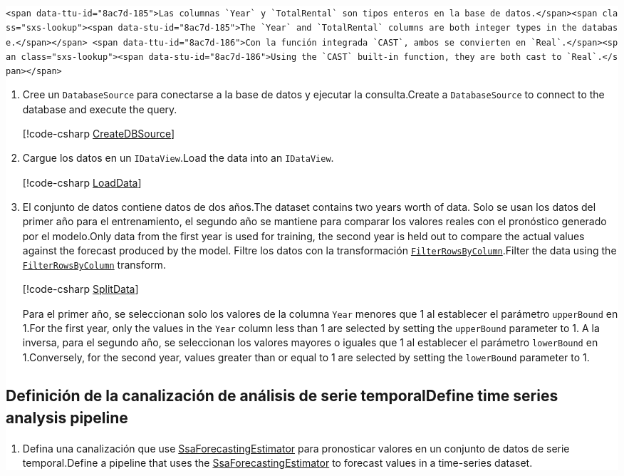     <span data-ttu-id="8ac7d-185">Las columnas `Year` y `TotalRental` son tipos enteros en la base de datos.</span><span class="sxs-lookup"><span data-stu-id="8ac7d-185">The `Year` and `TotalRental` columns are both integer types in the database.</span></span> <span data-ttu-id="8ac7d-186">Con la función integrada `CAST`, ambos se convierten en `Real`.</span><span class="sxs-lookup"><span data-stu-id="8ac7d-186">Using the `CAST` built-in function, they are both cast to `Real`.</span></span>

1. <span data-ttu-id="8ac7d-187">Cree un `DatabaseSource` para conectarse a la base de datos y ejecutar la consulta.</span><span class="sxs-lookup"><span data-stu-id="8ac7d-187">Create a `DatabaseSource` to connect to the database and execute the query.</span></span>

    [!code-csharp [CreateDBSource](~/machinelearning-samples/samples/csharp/getting-started/Forecasting_BikeSharingDemand/BikeDemandForecasting/Program.cs#L27-L29)]

1. <span data-ttu-id="8ac7d-188">Cargue los datos en un `IDataView`.</span><span class="sxs-lookup"><span data-stu-id="8ac7d-188">Load the data into an `IDataView`.</span></span>

    [!code-csharp [LoadData](~/machinelearning-samples/samples/csharp/getting-started/Forecasting_BikeSharingDemand/BikeDemandForecasting/Program.cs#L31)]

1. <span data-ttu-id="8ac7d-189">El conjunto de datos contiene datos de dos años.</span><span class="sxs-lookup"><span data-stu-id="8ac7d-189">The dataset contains two years worth of data.</span></span> <span data-ttu-id="8ac7d-190">Solo se usan los datos del primer año para el entrenamiento, el segundo año se mantiene para comparar los valores reales con el pronóstico generado por el modelo.</span><span class="sxs-lookup"><span data-stu-id="8ac7d-190">Only data from the first year is used for training, the second year is held out to compare the actual values against the forecast produced by the model.</span></span> <span data-ttu-id="8ac7d-191">Filtre los datos con la transformación [`FilterRowsByColumn`](xref:Microsoft.ML.DataOperationsCatalog.FilterRowsByColumn*).</span><span class="sxs-lookup"><span data-stu-id="8ac7d-191">Filter the data using the [`FilterRowsByColumn`](xref:Microsoft.ML.DataOperationsCatalog.FilterRowsByColumn*) transform.</span></span>

    [!code-csharp [SplitData](~/machinelearning-samples/samples/csharp/getting-started/Forecasting_BikeSharingDemand/BikeDemandForecasting/Program.cs#L33-L34)]

    <span data-ttu-id="8ac7d-192">Para el primer año, se seleccionan solo los valores de la columna `Year` menores que 1 al establecer el parámetro `upperBound` en 1.</span><span class="sxs-lookup"><span data-stu-id="8ac7d-192">For the first year, only the values in the `Year` column less than 1 are selected by setting the `upperBound` parameter to 1.</span></span> <span data-ttu-id="8ac7d-193">A la inversa, para el segundo año, se seleccionan los valores mayores o iguales que 1 al establecer el parámetro `lowerBound` en 1.</span><span class="sxs-lookup"><span data-stu-id="8ac7d-193">Conversely, for the second year, values greater than or equal to 1 are selected by setting the `lowerBound` parameter to 1.</span></span>

## <a name="define-time-series-analysis-pipeline"></a><span data-ttu-id="8ac7d-194">Definición de la canalización de análisis de serie temporal</span><span class="sxs-lookup"><span data-stu-id="8ac7d-194">Define time series analysis pipeline</span></span>

1. <span data-ttu-id="8ac7d-195">Defina una canalización que use [SsaForecastingEstimator](xref:Microsoft.ML.Transforms.TimeSeries.SsaForecastingEstimator) para pronosticar valores en un conjunto de datos de serie temporal.</span><span class="sxs-lookup"><span data-stu-id="8ac7d-195">Define a pipeline that uses the [SsaForecastingEstimator](xref:Microsoft.ML.Transforms.TimeSeries.SsaForecastingEstimator) to forecast values in a time-series dataset.</span></span>
